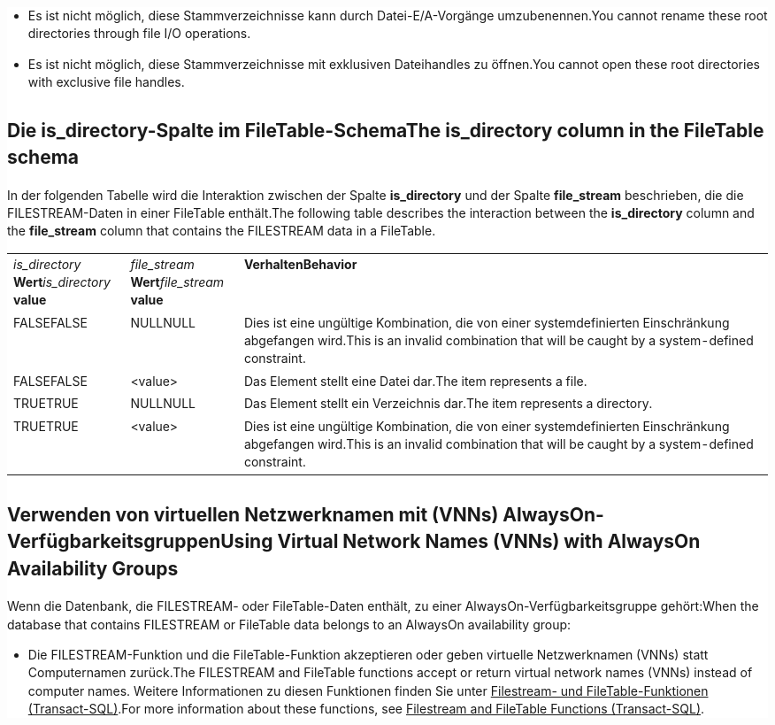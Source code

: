 -   <span data-ttu-id="b2a11-147">Es ist nicht möglich, diese Stammverzeichnisse kann durch Datei-E/A-Vorgänge umzubenennen.</span><span class="sxs-lookup"><span data-stu-id="b2a11-147">You cannot rename these root directories through file I/O operations.</span></span>  
  
-   <span data-ttu-id="b2a11-148">Es ist nicht möglich, diese Stammverzeichnisse mit exklusiven Dateihandles zu öffnen.</span><span class="sxs-lookup"><span data-stu-id="b2a11-148">You cannot open these root directories with exclusive file handles.</span></span>  
  
##  <a name="the-is_directory-column-in-the-filetable-schema"></a><a name="is_directory"></a> <span data-ttu-id="b2a11-149">Die is_directory-Spalte im FileTable-Schema</span><span class="sxs-lookup"><span data-stu-id="b2a11-149">The is_directory column in the FileTable schema</span></span>  
 <span data-ttu-id="b2a11-150">In der folgenden Tabelle wird die Interaktion zwischen der Spalte **is_directory** und der Spalte **file_stream** beschrieben, die die FILESTREAM-Daten in einer FileTable enthält.</span><span class="sxs-lookup"><span data-stu-id="b2a11-150">The following table describes the interaction between the **is_directory** column and the **file_stream** column that contains the FILESTREAM data in a FileTable.</span></span>  
  
||||  
|-|-|-|  
|<span data-ttu-id="b2a11-151">*is_directory* **Wert**</span><span class="sxs-lookup"><span data-stu-id="b2a11-151">*is_directory* **value**</span></span>|<span data-ttu-id="b2a11-152">*file_stream* **Wert**</span><span class="sxs-lookup"><span data-stu-id="b2a11-152">*file_stream* **value**</span></span>|<span data-ttu-id="b2a11-153">**Verhalten**</span><span class="sxs-lookup"><span data-stu-id="b2a11-153">**Behavior**</span></span>|  
|<span data-ttu-id="b2a11-154">FALSE</span><span class="sxs-lookup"><span data-stu-id="b2a11-154">FALSE</span></span>|<span data-ttu-id="b2a11-155">NULL</span><span class="sxs-lookup"><span data-stu-id="b2a11-155">NULL</span></span>|<span data-ttu-id="b2a11-156">Dies ist eine ungültige Kombination, die von einer systemdefinierten Einschränkung abgefangen wird.</span><span class="sxs-lookup"><span data-stu-id="b2a11-156">This is an invalid combination that will be caught by a system-defined constraint.</span></span>|  
|<span data-ttu-id="b2a11-157">FALSE</span><span class="sxs-lookup"><span data-stu-id="b2a11-157">FALSE</span></span>|\<value>|<span data-ttu-id="b2a11-158">Das Element stellt eine Datei dar.</span><span class="sxs-lookup"><span data-stu-id="b2a11-158">The item represents a file.</span></span>|  
|<span data-ttu-id="b2a11-159">TRUE</span><span class="sxs-lookup"><span data-stu-id="b2a11-159">TRUE</span></span>|<span data-ttu-id="b2a11-160">NULL</span><span class="sxs-lookup"><span data-stu-id="b2a11-160">NULL</span></span>|<span data-ttu-id="b2a11-161">Das Element stellt ein Verzeichnis dar.</span><span class="sxs-lookup"><span data-stu-id="b2a11-161">The item represents a directory.</span></span>|  
|<span data-ttu-id="b2a11-162">TRUE</span><span class="sxs-lookup"><span data-stu-id="b2a11-162">TRUE</span></span>|\<value>|<span data-ttu-id="b2a11-163">Dies ist eine ungültige Kombination, die von einer systemdefinierten Einschränkung abgefangen wird.</span><span class="sxs-lookup"><span data-stu-id="b2a11-163">This is an invalid combination that will be caught by a system-defined constraint.</span></span>|  
  
##  <a name="using-virtual-network-names-vnns-with-alwayson-availability-groups"></a><a name="alwayson"></a> <span data-ttu-id="b2a11-164">Verwenden von virtuellen Netzwerknamen mit (VNNs) AlwaysOn-Verfügbarkeitsgruppen</span><span class="sxs-lookup"><span data-stu-id="b2a11-164">Using Virtual Network Names (VNNs) with AlwaysOn Availability Groups</span></span>  
 <span data-ttu-id="b2a11-165">Wenn die Datenbank, die FILESTREAM- oder FileTable-Daten enthält, zu einer AlwaysOn-Verfügbarkeitsgruppe gehört:</span><span class="sxs-lookup"><span data-stu-id="b2a11-165">When the database that contains FILESTREAM or FileTable data belongs to an AlwaysOn availability group:</span></span>  
  
-   <span data-ttu-id="b2a11-166">Die FILESTREAM-Funktion und die FileTable-Funktion akzeptieren oder geben virtuelle Netzwerknamen (VNNs) statt Computernamen zurück.</span><span class="sxs-lookup"><span data-stu-id="b2a11-166">The FILESTREAM and FileTable functions accept or return virtual network names (VNNs) instead of computer names.</span></span> <span data-ttu-id="b2a11-167">Weitere Informationen zu diesen Funktionen finden Sie unter [Filestream- und FileTable-Funktionen &#40;Transact-SQL&#41;](/sql/relational-databases/system-functions/filestream-and-filetable-functions-transact-sql).</span><span class="sxs-lookup"><span data-stu-id="b2a11-167">For more information about these functions, see [Filestream and FileTable Functions &#40;Transact-SQL&#41;](/sql/relational-databases/system-functions/filestream-and-filetable-functions-transact-sql).</span></span>  
  